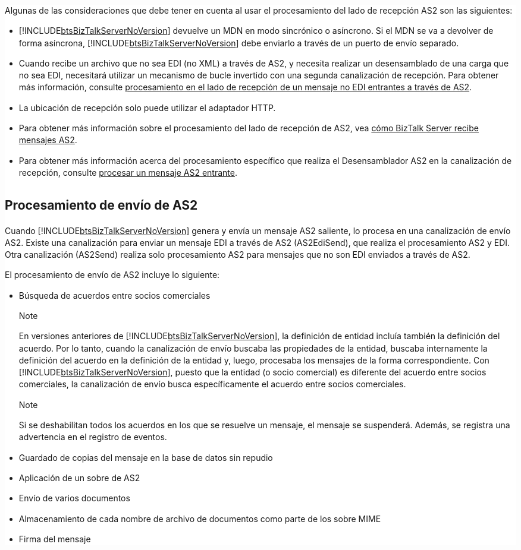  Algunas de las consideraciones que debe tener en cuenta al usar el procesamiento del lado de recepción AS2 son las siguientes:  
  
-   [!INCLUDE[btsBizTalkServerNoVersion](../includes/btsbiztalkservernoversion-md.md)] devuelve un MDN en modo sincrónico o asíncrono. Si el MDN se va a devolver de forma asíncrona, [!INCLUDE[btsBizTalkServerNoVersion](../includes/btsbiztalkservernoversion-md.md)] debe enviarlo a través de un puerto de envío separado.  
  
-   Cuando recibe un archivo que no sea EDI (no XML) a través de AS2, y necesita realizar un desensamblado de una carga que no sea EDI, necesitará utilizar un mecanismo de bucle invertido con una segunda canalización de recepción. Para obtener más información, consulte [procesamiento en el lado de recepción de un mensaje no EDI entrantes a través de AS2](../core/receive-side-processing-of-an-incoming-non-edi-message-over-as2.md).  
  
-   La ubicación de recepción solo puede utilizar el adaptador HTTP.  
  
-   Para obtener más información sobre el procesamiento del lado de recepción de AS2, vea [cómo BizTalk Server recibe mensajes AS2](../core/how-biztalk-server-receives-as2-messages.md).  
  
-   Para obtener más información acerca del procesamiento específico que realiza el Desensamblador AS2 en la canalización de recepción, consulte [procesar un mensaje AS2 entrante](../core/processing-an-incoming-as2-message.md).  
  
## <a name="as2-send-side-processing"></a>Procesamiento de envío de AS2  
 Cuando [!INCLUDE[btsBizTalkServerNoVersion](../includes/btsbiztalkservernoversion-md.md)] genera y envía un mensaje AS2 saliente, lo procesa en una canalización de envío AS2. Existe una canalización para enviar un mensaje EDI a través de AS2 (AS2EdiSend), que realiza el procesamiento AS2 y EDI. Otra canalización (AS2Send) realiza solo procesamiento AS2 para mensajes que no son EDI enviados a través de AS2.  
  
 El procesamiento de envío de AS2 incluye lo siguiente:  
  
-   Búsqueda de acuerdos entre socios comerciales  
  
    > [!NOTE]
    >  En versiones anteriores de [!INCLUDE[btsBizTalkServerNoVersion](../includes/btsbiztalkservernoversion-md.md)], la definición de entidad incluía también la definición del acuerdo. Por lo tanto, cuando la canalización de envío buscaba las propiedades de la entidad, buscaba internamente la definición del acuerdo en la definición de la entidad y, luego, procesaba los mensajes de la forma correspondiente. Con [!INCLUDE[btsBizTalkServerNoVersion](../includes/btsbiztalkservernoversion-md.md)], puesto que la entidad (o socio comercial) es diferente del acuerdo entre socios comerciales, la canalización de envío busca específicamente el acuerdo entre socios comerciales.  
  
    > [!NOTE]
    >  Si se deshabilitan todos los acuerdos en los que se resuelve un mensaje, el mensaje se suspenderá.  Además, se registra una advertencia en el registro de eventos.  
  
-   Guardado de copias del mensaje en la base de datos sin repudio  
  
-   Aplicación de un sobre de AS2  
  
-   Envío de varios documentos  
  
-   Almacenamiento de cada nombre de archivo de documentos como parte de los sobre MIME  
  
-   Firma del mensaje  
  